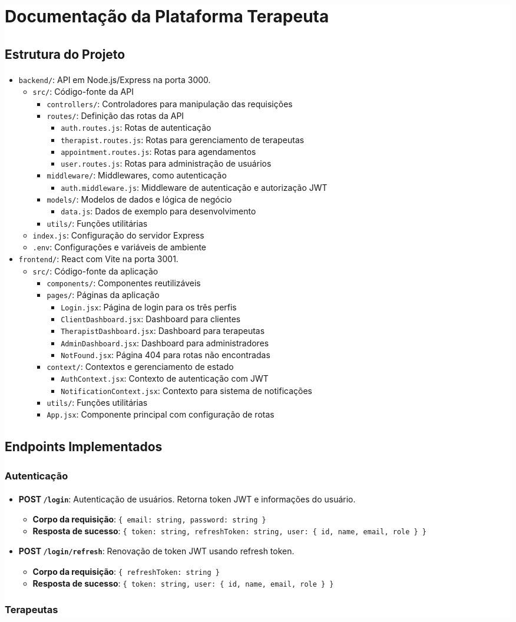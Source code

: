 # Documentação da Plataforma Terapeuta

## Estrutura do Projeto

- `backend/`: API em Node.js/Express na porta 3000.
  - `src/`: Código-fonte da API
    - `controllers/`: Controladores para manipulação das requisições
    - `routes/`: Definição das rotas da API
      - `auth.routes.js`: Rotas de autenticação
      - `therapist.routes.js`: Rotas para gerenciamento de terapeutas
      - `appointment.routes.js`: Rotas para agendamentos
      - `user.routes.js`: Rotas para administração de usuários
    - `middleware/`: Middlewares, como autenticação
      - `auth.middleware.js`: Middleware de autenticação e autorização JWT
    - `models/`: Modelos de dados e lógica de negócio
      - `data.js`: Dados de exemplo para desenvolvimento
    - `utils/`: Funções utilitárias
  - `index.js`: Configuração do servidor Express
  - `.env`: Configurações e variáveis de ambiente
- `frontend/`: React com Vite na porta 3001.
  - `src/`: Código-fonte da aplicação
    - `components/`: Componentes reutilizáveis
    - `pages/`: Páginas da aplicação
      - `Login.jsx`: Página de login para os três perfis
      - `ClientDashboard.jsx`: Dashboard para clientes
      - `TherapistDashboard.jsx`: Dashboard para terapeutas
      - `AdminDashboard.jsx`: Dashboard para administradores
      - `NotFound.jsx`: Página 404 para rotas não encontradas
    - `context/`: Contextos e gerenciamento de estado
      - `AuthContext.jsx`: Contexto de autenticação com JWT
      - `NotificationContext.jsx`: Contexto para sistema de notificações
    - `utils/`: Funções utilitárias
    - `App.jsx`: Componente principal com configuração de rotas

## Endpoints Implementados

### Autenticação

- **POST `/login`**: Autenticação de usuários. Retorna token JWT e informações do usuário.
  - **Corpo da requisição**: `{ email: string, password: string }`
  - **Resposta de sucesso**: `{ token: string, refreshToken: string, user: { id, name, email, role } }`

- **POST `/login/refresh`**: Renovação de token JWT usando refresh token.
  - **Corpo da requisição**: `{ refreshToken: string }`
  - **Resposta de sucesso**: `{ token: string, user: { id, name, email, role } }`

### Terapeutas
